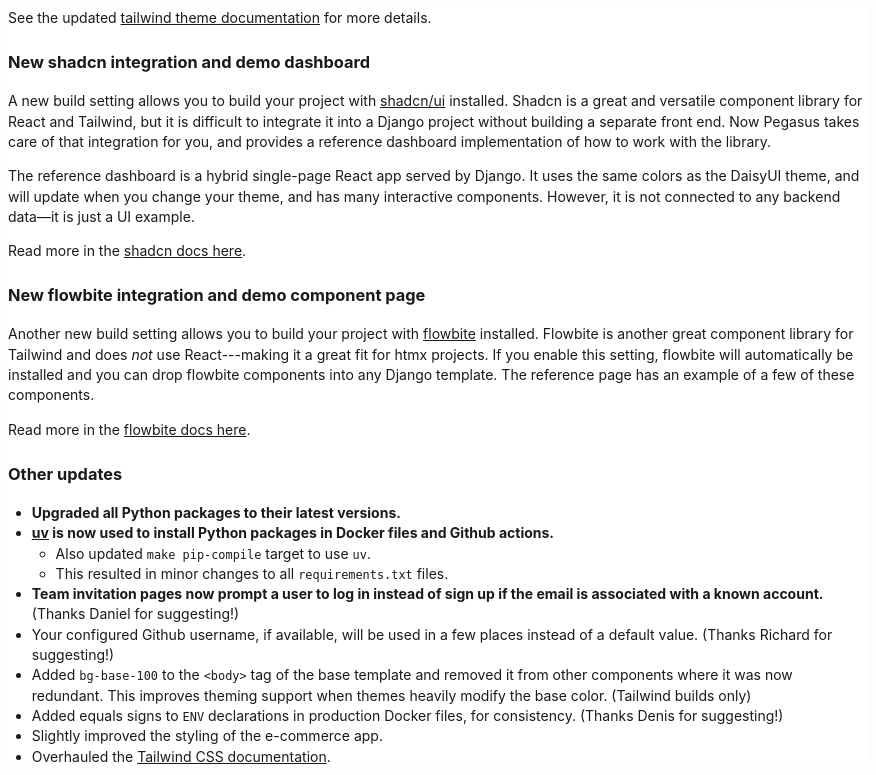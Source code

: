 See the updated [tailwind theme documentation](./css/tailwind.md#changing-your-themes) for more details.

### New shadcn integration and demo dashboard

A new build setting allows you to build your project with [shadcn/ui](https://ui.shadcn.com/) installed.
Shadcn is a great and versatile component library for React and Tailwind, but it is difficult to integrate it
into a Django project without building a separate front end.
Now Pegasus takes care of that integration for you, and provides a reference dashboard implementation of how to
work with the library.

The reference dashboard is a hybrid single-page React app served by Django.
It uses the same colors as the DaisyUI theme, and will update when you change your theme,
and has many interactive components.
However, it is not connected to any backend data—it is just a UI example.

Read more in the [shadcn docs here](./css/tailwind.md#shadcn).

### New flowbite integration and demo component page

Another new build setting allows you to build your project with [flowbite](https://flowbite.com/) installed.
Flowbite is another great component library for Tailwind and does *not* use React---making
it a great fit for htmx projects.
If you enable this setting, flowbite will automatically be installed and you can drop
flowbite components into any Django template.
The reference page has an example of a few of these components.

Read more in the [flowbite docs here](./css/tailwind.md#flowbite).

### Other updates

- **Upgraded all Python packages to their latest versions.**
- **[uv](https://docs.astral.sh/uv/) is now used to install Python packages in Docker files and Github actions.**
  - Also updated `make pip-compile` target to use `uv`.
  - This resulted in minor changes to all `requirements.txt` files.
- **Team invitation pages now prompt a user to log in instead of sign up if the email is associated with a known account.**
  (Thanks Daniel for suggesting!) 
- Your configured Github username, if available, will be used in a few places instead of a default value.
  (Thanks Richard for suggesting!)
- Added `bg-base-100` to the `<body>` tag of the base template and removed it from other components where it was 
  now redundant. This improves theming support when themes heavily modify the base color. (Tailwind builds only)
- Added equals signs to  `ENV` declarations in production Docker files, for consistency. (Thanks Denis for suggesting!)
- Slightly improved the styling of the e-commerce app.
- Overhauled the [Tailwind CSS documentation](./css/tailwind.md).
